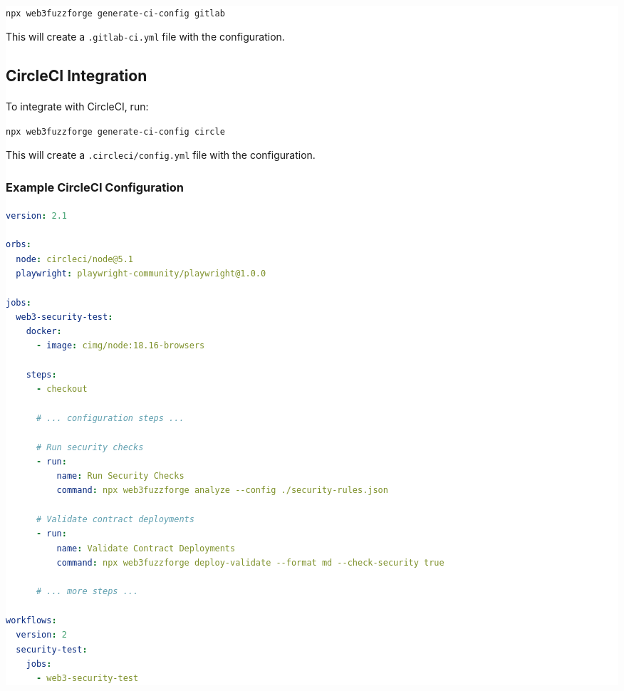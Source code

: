 ```bash
npx web3fuzzforge generate-ci-config gitlab
```

This will create a `.gitlab-ci.yml` file with the configuration.

## CircleCI Integration

To integrate with CircleCI, run:

```bash
npx web3fuzzforge generate-ci-config circle
```

This will create a `.circleci/config.yml` file with the configuration.

### Example CircleCI Configuration

```yaml
version: 2.1

orbs:
  node: circleci/node@5.1
  playwright: playwright-community/playwright@1.0.0

jobs:
  web3-security-test:
    docker:
      - image: cimg/node:18.16-browsers

    steps:
      - checkout

      # ... configuration steps ...

      # Run security checks
      - run:
          name: Run Security Checks
          command: npx web3fuzzforge analyze --config ./security-rules.json

      # Validate contract deployments
      - run:
          name: Validate Contract Deployments
          command: npx web3fuzzforge deploy-validate --format md --check-security true

      # ... more steps ...

workflows:
  version: 2
  security-test:
    jobs:
      - web3-security-test
```
